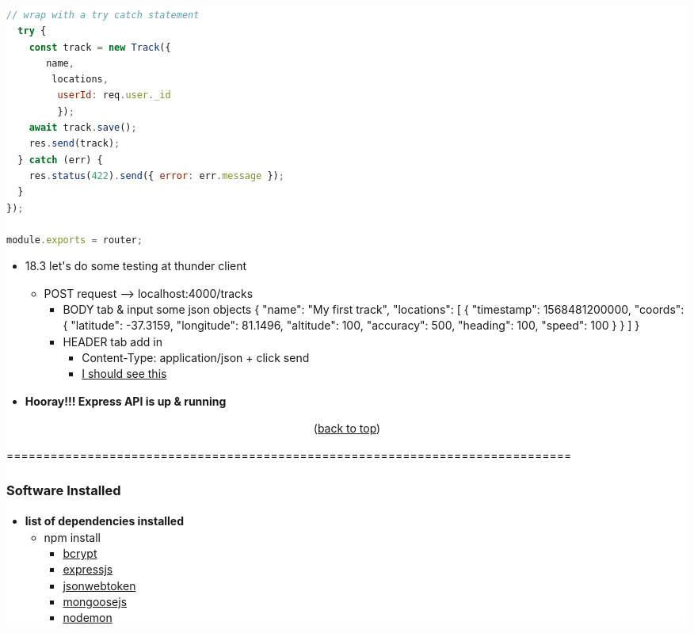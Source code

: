 ```javascript
// wrap with a try catch statement
  try {
    const track = new Track({
       name,
        locations,
         userId: req.user._id
         });
    await track.save();
    res.send(track);
  } catch (err) {
    res.status(422).send({ error: err.message });
  }
});

module.exports = router;
```

- 18.3 let's do some testing at thunder client
  - POST request --> localhost:4000/tracks
    - BODY tab & input some json objects
    {
      "name": "My first track",
      "locations": [
        {
          "timestamp": 1568481200000,
          "coords": {
            "latitude": -37.3159,
            "longitude": 81.1496,
            "altitude": 100,
            "accuracy": 500,
            "heading": 100,
            "speed": 100
                    }
        }
      ]
    }
    - HEADER tab add in
      - Content-Type: application/json + click send
      - [I should see this](https://i.imgur.com/s0LmFza.png)

- **Hooray!!! Express API is up & running**

<p align="center">(<a href="#top">back to top</a>)</p>

=============================================================================

### Software Installed

- **list of dependencies installed**
  - npm install
    - [bcrypt](https://bcrypt.online/)
    - [expressjs](http://expressjs.com/)
    - [jsonwebtoken](https://jwt.io/)
    - [mongoosejs](https://mongoosejs.com/)
    - [nodemon](https://nodemon.io/)
